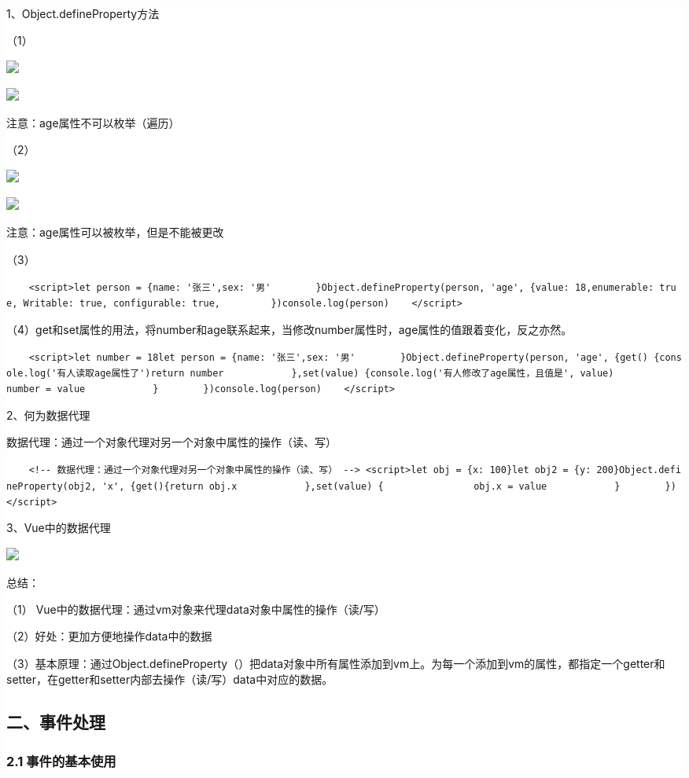 1、Object.defineProperty方法

（1）

![](https://img-blog.csdnimg.cn/91422987fc03492b9cbcf94884e9acb8.png)

![](https://img-blog.csdnimg.cn/265add84bb6c4a67b843f25401e06319.png)

注意：age属性不可以枚举（遍历）

（2）

![](https://img-blog.csdnimg.cn/f989c462c642430b99a75eac197e2263.png)

![](https://img-blog.csdnimg.cn/44c2d61fdd434bc58f25510e329e6fe6.png)

注意：age属性可以被枚举，但是不能被更改

（3）

```
    <script>let person = {name: '张三',sex: '男'        }Object.defineProperty(person, 'age', {value: 18,enumerable: true, Writable: true, configurable: true,         })console.log(person)    </script>
```

（4）get和set属性的用法，将number和age联系起来，当修改number属性时，age属性的值跟着变化，反之亦然。

```
    <script>let number = 18let person = {name: '张三',sex: '男'        }Object.defineProperty(person, 'age', {get() {console.log('有人读取age属性了')return number            },set(value) {console.log('有人修改了age属性，且值是', value)                number = value            }        })console.log(person)    </script>
```

2、何为数据代理

数据代理：通过一个对象代理对另一个对象中属性的操作（读、写）

```
    <!-- 数据代理：通过一个对象代理对另一个对象中属性的操作（读、写） --> <script>let obj = {x: 100}let obj2 = {y: 200}Object.defineProperty(obj2, 'x', {get(){return obj.x            },set(value) {                obj.x = value            }        })</script>
```

3、Vue中的数据代理

![](https://img-blog.csdnimg.cn/7256fb0ef79948dbb1d2a9c2a00a33fe.png)

总结：

（1） Vue中的数据代理：通过vm对象来代理data对象中属性的操作（读/写）

（2）好处：更加方便地操作data中的数据

（3）基本原理：通过Object.defineProperty（）把data对象中所有属性添加到vm上。为每一个添加到vm的属性，都指定一个getter和setter，在getter和setter内部去操作（读/写）data中对应的数据。

## 二、事件处理

### 2.1 事件的基本使用
